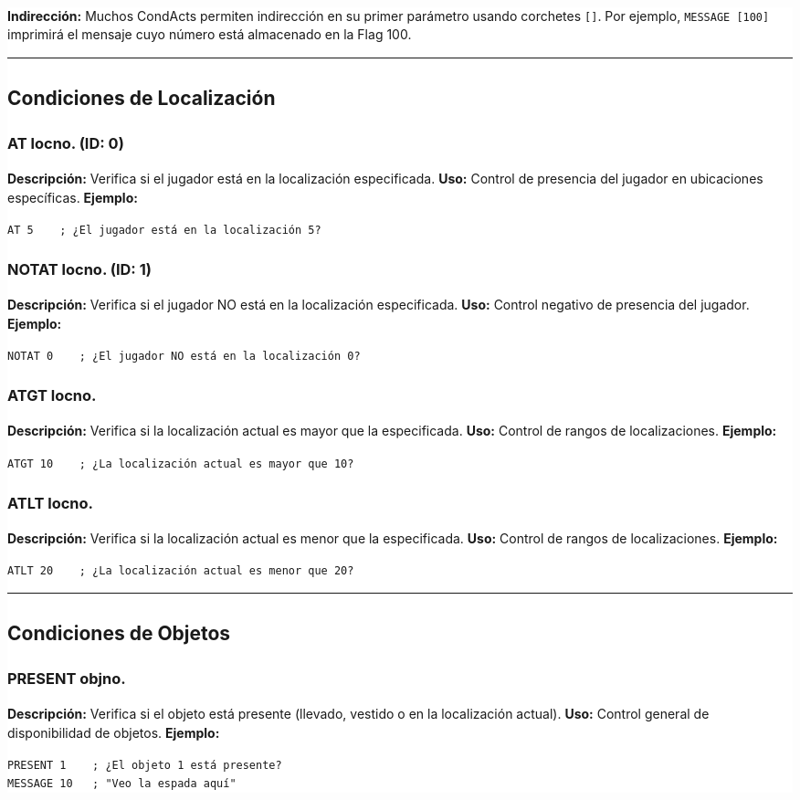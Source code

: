 **Indirección:**
Muchos CondActs permiten indirección en su primer parámetro usando corchetes `[]`. Por ejemplo, `MESSAGE [100]` imprimirá el mensaje cuyo número está almacenado en la Flag 100.

---

## Condiciones de Localización

### AT locno. (ID: 0)
**Descripción:** Verifica si el jugador está en la localización especificada.
**Uso:** Control de presencia del jugador en ubicaciones específicas.
**Ejemplo:**
```
AT 5    ; ¿El jugador está en la localización 5?
```

### NOTAT locno. (ID: 1)
**Descripción:** Verifica si el jugador NO está en la localización especificada.
**Uso:** Control negativo de presencia del jugador.
**Ejemplo:**
```
NOTAT 0    ; ¿El jugador NO está en la localización 0?
```

### ATGT locno.
**Descripción:** Verifica si la localización actual es mayor que la especificada.
**Uso:** Control de rangos de localizaciones.
**Ejemplo:**
```
ATGT 10    ; ¿La localización actual es mayor que 10?
```

### ATLT locno.
**Descripción:** Verifica si la localización actual es menor que la especificada.
**Uso:** Control de rangos de localizaciones.
**Ejemplo:**
```
ATLT 20    ; ¿La localización actual es menor que 20?
```

---

## Condiciones de Objetos

### PRESENT objno.
**Descripción:** Verifica si el objeto está presente (llevado, vestido o en la localización actual).
**Uso:** Control general de disponibilidad de objetos.
**Ejemplo:**
```
PRESENT 1    ; ¿El objeto 1 está presente?
MESSAGE 10   ; "Veo la espada aquí"
```
